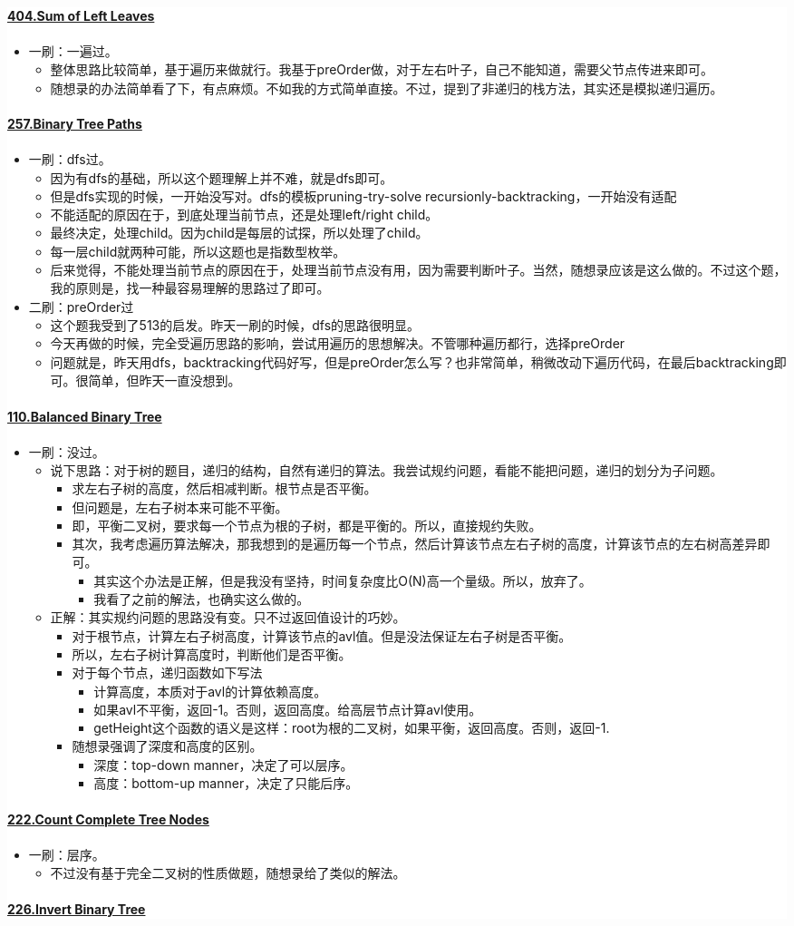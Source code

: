 #### [404.Sum of Left Leaves](https://leetcode.com/problems/sum-of-left-leaves/description/)

- 一刷：一遍过。
    - 整体思路比较简单，基于遍历来做就行。我基于preOrder做，对于左右叶子，自己不能知道，需要父节点传进来即可。
    - 随想录的办法简单看了下，有点麻烦。不如我的方式简单直接。不过，提到了非递归的栈方法，其实还是模拟递归遍历。

#### [257.Binary Tree Paths](https://leetcode.com/problems/binary-tree-paths/description/)

- 一刷：dfs过。
    - 因为有dfs的基础，所以这个题理解上并不难，就是dfs即可。
    - 但是dfs实现的时候，一开始没写对。dfs的模板pruning-try-solve recursionly-backtracking，一开始没有适配
    - 不能适配的原因在于，到底处理当前节点，还是处理left/right child。
    - 最终决定，处理child。因为child是每层的试探，所以处理了child。
    - 每一层child就两种可能，所以这题也是指数型枚举。
    - 后来觉得，不能处理当前节点的原因在于，处理当前节点没有用，因为需要判断叶子。当然，随想录应该是这么做的。不过这个题，我的原则是，找一种最容易理解的思路过了即可。
- 二刷：preOrder过
    - 这个题我受到了513的启发。昨天一刷的时候，dfs的思路很明显。
    - 今天再做的时候，完全受遍历思路的影响，尝试用遍历的思想解决。不管哪种遍历都行，选择preOrder
    - 问题就是，昨天用dfs，backtracking代码好写，但是preOrder怎么写？也非常简单，稍微改动下遍历代码，在最后backtracking即可。很简单，但昨天一直没想到。

#### [110.Balanced Binary Tree](https://leetcode.com/problems/balanced-binary-tree/description/)

- 一刷：没过。
    - 说下思路：对于树的题目，递归的结构，自然有递归的算法。我尝试规约问题，看能不能把问题，递归的划分为子问题。
        - 求左右子树的高度，然后相减判断。根节点是否平衡。
        - 但问题是，左右子树本来可能不平衡。
        - 即，平衡二叉树，要求每一个节点为根的子树，都是平衡的。所以，直接规约失败。
        - 其次，我考虑遍历算法解决，那我想到的是遍历每一个节点，然后计算该节点左右子树的高度，计算该节点的左右树高差异即可。
            - 其实这个办法是正解，但是我没有坚持，时间复杂度比O(N)高一个量级。所以，放弃了。
            - 我看了之前的解法，也确实这么做的。
    - 正解：其实规约问题的思路没有变。只不过返回值设计的巧妙。
        - 对于根节点，计算左右子树高度，计算该节点的avl值。但是没法保证左右子树是否平衡。
        - 所以，左右子树计算高度时，判断他们是否平衡。
        - 对于每个节点，递归函数如下写法
            - 计算高度，本质对于avl的计算依赖高度。
            - 如果avl不平衡，返回-1。否则，返回高度。给高层节点计算avl使用。
            - getHeight这个函数的语义是这样：root为根的二叉树，如果平衡，返回高度。否则，返回-1.
        - 随想录强调了深度和高度的区别。
            - 深度：top-down manner，决定了可以层序。
            - 高度：bottom-up manner，决定了只能后序。

#### [222.Count Complete Tree Nodes](https://leetcode.com/problems/count-complete-tree-nodes/description/)

- 一刷：层序。
    - 不过没有基于完全二叉树的性质做题，随想录给了类似的解法。

#### [226.Invert Binary Tree](https://leetcode.com/problems/invert-binary-tree/description/)
